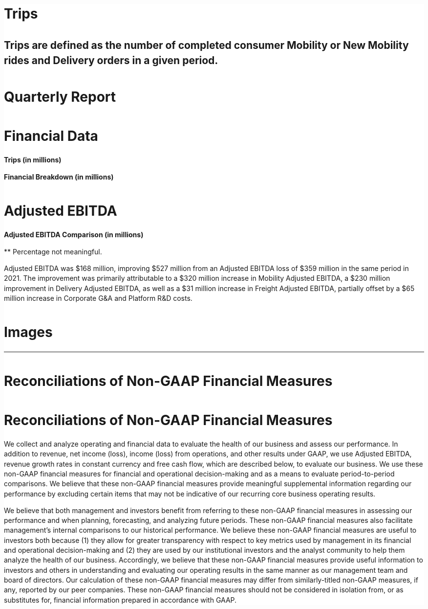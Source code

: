  
# Trips

Trips are defined as the number of completed consumer Mobility or New Mobility rides and Delivery orders in a given period.
---
#

# Quarterly Report

# Financial Data

**Trips (in millions)**
 
**Financial Breakdown (in millions)**
 
# Adjusted EBITDA

**Adjusted EBITDA Comparison (in millions)**
 
** Percentage not meaningful.

Adjusted EBITDA was $168 million, improving $527 million from an Adjusted EBITDA loss of $359 million in the same period in 2021. The improvement was primarily attributable to a $320 million increase in Mobility Adjusted EBITDA, a $230 million improvement in Delivery Adjusted EBITDA, as well as a $31 million increase in Freight Adjusted EBITDA, partially offset by a $65 million increase in Corporate G&A and Platform R&D costs.

# Images
---
#

# Reconciliations of Non-GAAP Financial Measures

# Reconciliations of Non-GAAP Financial Measures

We collect and analyze operating and financial data to evaluate the health of our business and assess our performance. In addition to revenue, net income (loss), income (loss) from operations, and other results under GAAP, we use Adjusted EBITDA, revenue growth rates in constant currency and free cash flow, which are described below, to evaluate our business. We use these non-GAAP financial measures for financial and operational decision-making and as a means to evaluate period-to-period comparisons. We believe that these non-GAAP financial measures provide meaningful supplemental information regarding our performance by excluding certain items that may not be indicative of our recurring core business operating results.

We believe that both management and investors benefit from referring to these non-GAAP financial measures in assessing our performance and when planning, forecasting, and analyzing future periods. These non-GAAP financial measures also facilitate management’s internal comparisons to our historical performance. We believe these non-GAAP financial measures are useful to investors both because (1) they allow for greater transparency with respect to key metrics used by management in its financial and operational decision-making and (2) they are used by our institutional investors and the analyst community to help them analyze the health of our business. Accordingly, we believe that these non-GAAP financial measures provide useful information to investors and others in understanding and evaluating our operating results in the same manner as our management team and board of directors. Our calculation of these non-GAAP financial measures may differ from similarly-titled non-GAAP measures, if any, reported by our peer companies. These non-GAAP financial measures should not be considered in isolation from, or as substitutes for, financial information prepared in accordance with GAAP.
